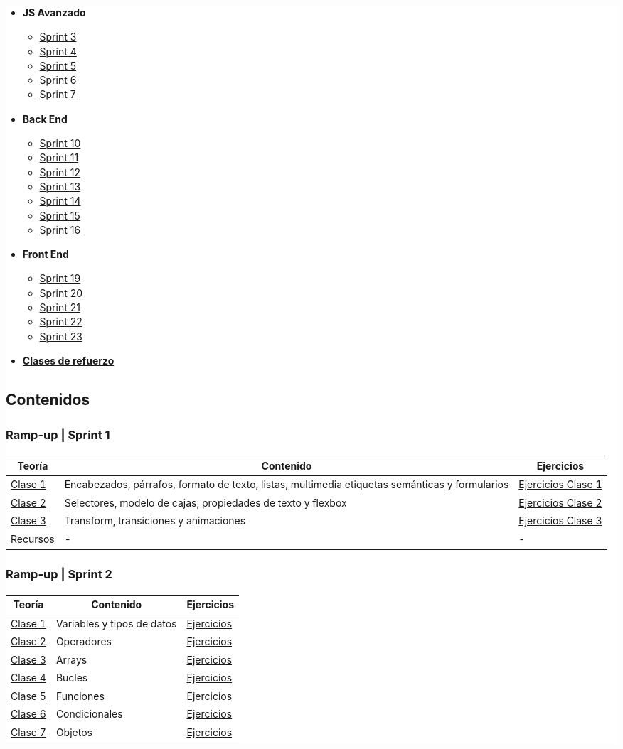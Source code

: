   - **JS Avanzado**

    - [Sprint 3](#sprint-3)
    - [Sprint 4](#sprint-4)
    - [Sprint 5](#sprint-5)
    - [Sprint 6](#sprint-6)
    - [Sprint 7](#sprint-7)

  - **Back End**

    - [Sprint 10](#sprint-10)
    - [Sprint 11](#sprint-11)
    - [Sprint 12](#sprint-12)
    - [Sprint 13](#sprint-13)
    - [Sprint 14](#sprint-14)
    - [Sprint 15](#sprint-15)
    - [Sprint 16](#sprint-16)

  - **Front End**
    - [Sprint 19](#sprint-19)
    - [Sprint 20](#sprint-20)
    - [Sprint 21](#sprint-21)
    - [Sprint 22](#sprint-22)
    - [Sprint 23](#sprint-23)

- [**Clases de refuerzo**](#clases-de-refuerzo)

## Contenidos

### Ramp-up | Sprint 1

| Teoría                           | Contenido                                                                                      | Ejercicios                                           |
| -------------------------------- | ---------------------------------------------------------------------------------------------- | ---------------------------------------------------- |
| [Clase 1](RAMPUP/html/clase1.md) | Encabezados, párrafos, formato de texto, listas, multimedia etiquetas semánticas y formularios | [Ejercicios Clase 1](RAMPUP/html/ejercicios.md)      |
| [Clase 2](RAMPUP/css/clase1.md)  | Selectores, modelo de cajas, propiedades de texto y flexbox                                    | [Ejercicios Clase 2](RAMPUP/css/ejerciciosClase1.md) |
| [Clase 3](RAMPUP/css/clase2.md)  | Transform, transiciones y animaciones                                                          | [Ejercicios Clase 3](RAMPUP/css/ejerciciosClase2.md) |
| [Recursos](RAMPUP/recursos.md)   | -                                                                                              | -                                                    |

### Ramp-up | Sprint 2

| Teoría                                | Contenido                  | Ejercicios                                          |
| ------------------------------------- | -------------------------- | --------------------------------------------------- |
| [Clase 1](RAMPUP/js/clases/clase1.md) | Variables y tipos de datos | [Ejercicios](RAMPUP/js/ejercicios/ejerciciosJs1.md) |
| [Clase 2](RAMPUP/js/clases/clase2.md) | Operadores                 | [Ejercicios](RAMPUP/js/ejercicios/ejerciciosJs1.md) |
| [Clase 3](RAMPUP/js/clases/clase3.md) | Arrays                     | [Ejercicios](RAMPUP/js/ejercicios/ejerciciosJs1.md) |
| [Clase 4](RAMPUP/js/clases/clase4.md) | Bucles                     | [Ejercicios](RAMPUP/js/ejercicios/ejerciciosJs1.md) |
| [Clase 5](RAMPUP/js/clases/clase5.md) | Funciones                  | [Ejercicios](RAMPUP/js/ejercicios/ejerciciosJs1.md) |
| [Clase 6](RAMPUP/js/clases/clase6.md) | Condicionales              | [Ejercicios](RAMPUP/js/ejercicios/ejerciciosJs2.md) |
| [Clase 7](RAMPUP/js/clases/clase7.md) | Objetos                    | [Ejercicios](RAMPUP/js/ejercicios/ejerciciosJs2.md) |

